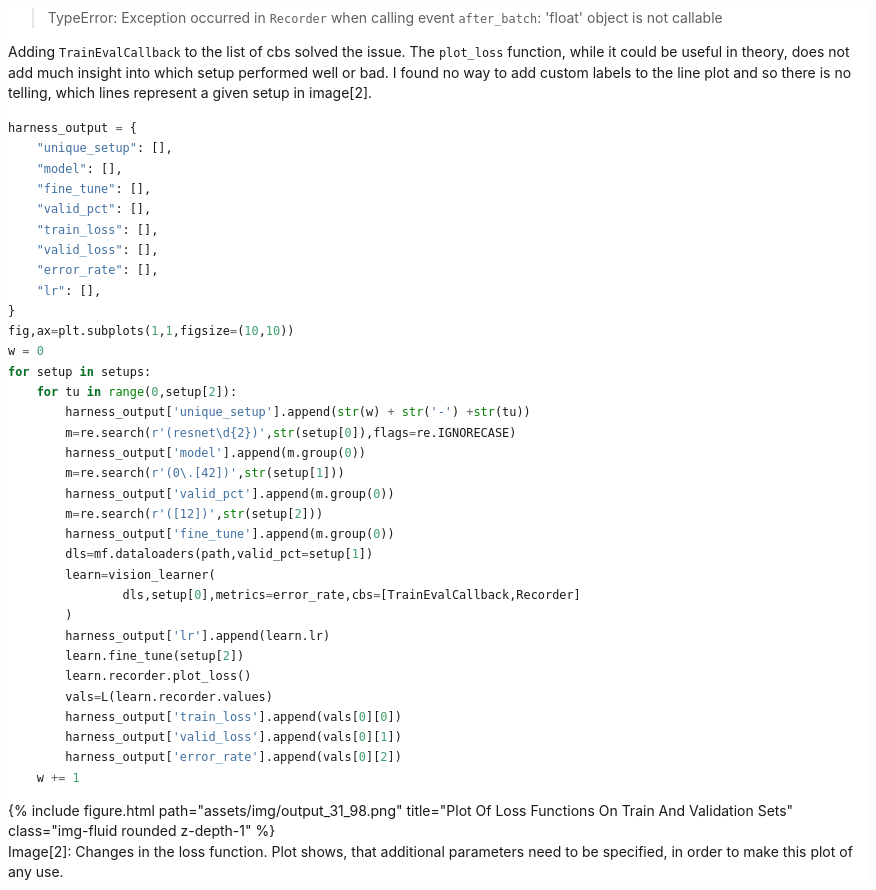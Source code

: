 > TypeError: Exception occurred in `Recorder` when calling event `after_batch`:
	'float' object is not callable

Adding `TrainEvalCallback` to the list of cbs solved the issue. The `plot_loss`
function, while it could be useful in theory, does not add much insight into
which setup performed well or bad. I found no way to add custom labels to the
line plot and so there is no telling, which lines represent a given setup in
image[2].


```python
harness_output = {
    "unique_setup": [],
    "model": [],
    "fine_tune": [],
    "valid_pct": [],
    "train_loss": [],
    "valid_loss": [],
    "error_rate": [],
    "lr": [],
}
fig,ax=plt.subplots(1,1,figsize=(10,10))
w = 0
for setup in setups:
    for tu in range(0,setup[2]):
        harness_output['unique_setup'].append(str(w) + str('-') +str(tu))
        m=re.search(r'(resnet\d{2})',str(setup[0]),flags=re.IGNORECASE)
        harness_output['model'].append(m.group(0))
        m=re.search(r'(0\.[42])',str(setup[1]))
        harness_output['valid_pct'].append(m.group(0))
        m=re.search(r'([12])',str(setup[2]))
        harness_output['fine_tune'].append(m.group(0))
        dls=mf.dataloaders(path,valid_pct=setup[1])
        learn=vision_learner(
                dls,setup[0],metrics=error_rate,cbs=[TrainEvalCallback,Recorder]
        )
        harness_output['lr'].append(learn.lr)
        learn.fine_tune(setup[2])
        learn.recorder.plot_loss()
        vals=L(learn.recorder.values)
        harness_output['train_loss'].append(vals[0][0])
        harness_output['valid_loss'].append(vals[0][1])
        harness_output['error_rate'].append(vals[0][2])
    w += 1
```


<div class="row">
    <div class="col-sm mt-3 mt-md-0">
        {% include figure.html path="assets/img/output_31_98.png" title="Plot Of Loss Functions On Train And Validation Sets" class="img-fluid rounded z-depth-1" %}
    </div>
</div>
<div class="caption">
        Image[2]: Changes in the loss function. Plot shows, that additional parameters
        need to be specified, in order to make this plot of any use.
</div>
